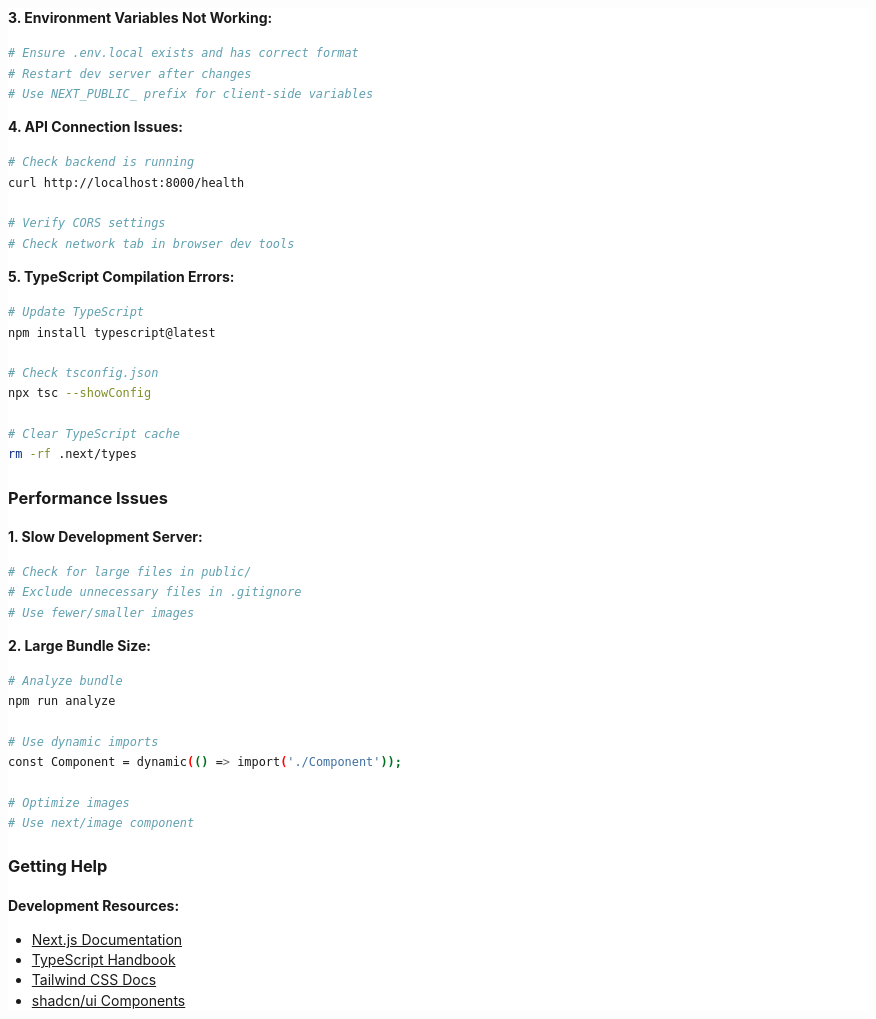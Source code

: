 **3. Environment Variables Not Working:**
```bash
# Ensure .env.local exists and has correct format
# Restart dev server after changes
# Use NEXT_PUBLIC_ prefix for client-side variables
```

**4. API Connection Issues:**
```bash
# Check backend is running
curl http://localhost:8000/health

# Verify CORS settings
# Check network tab in browser dev tools
```

**5. TypeScript Compilation Errors:**
```bash
# Update TypeScript
npm install typescript@latest

# Check tsconfig.json
npx tsc --showConfig

# Clear TypeScript cache
rm -rf .next/types
```

### Performance Issues

**1. Slow Development Server:**
```bash
# Check for large files in public/
# Exclude unnecessary files in .gitignore
# Use fewer/smaller images
```

**2. Large Bundle Size:**
```bash
# Analyze bundle
npm run analyze

# Use dynamic imports
const Component = dynamic(() => import('./Component'));

# Optimize images
# Use next/image component
```

### Getting Help

**Development Resources:**
- [Next.js Documentation](https://nextjs.org/docs)
- [TypeScript Handbook](https://www.typescriptlang.org/docs/)
- [Tailwind CSS Docs](https://tailwindcss.com/docs)
- [shadcn/ui Components](https://ui.shadcn.com/)
